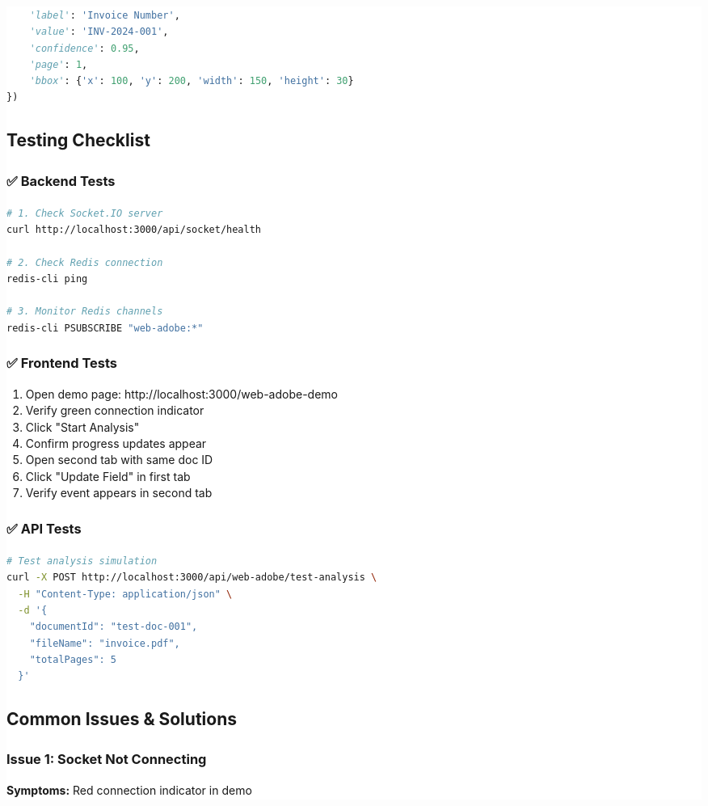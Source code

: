 ```python
    'label': 'Invoice Number',
    'value': 'INV-2024-001',
    'confidence': 0.95,
    'page': 1,
    'bbox': {'x': 100, 'y': 200, 'width': 150, 'height': 30}
})
```

## Testing Checklist

### ✅ Backend Tests

```bash
# 1. Check Socket.IO server
curl http://localhost:3000/api/socket/health

# 2. Check Redis connection
redis-cli ping

# 3. Monitor Redis channels
redis-cli PSUBSCRIBE "web-adobe:*"
```

### ✅ Frontend Tests

1. Open demo page: http://localhost:3000/web-adobe-demo
2. Verify green connection indicator
3. Click "Start Analysis"
4. Confirm progress updates appear
5. Open second tab with same doc ID
6. Click "Update Field" in first tab
7. Verify event appears in second tab

### ✅ API Tests

```bash
# Test analysis simulation
curl -X POST http://localhost:3000/api/web-adobe/test-analysis \
  -H "Content-Type: application/json" \
  -d '{
    "documentId": "test-doc-001",
    "fileName": "invoice.pdf",
    "totalPages": 5
  }'
```

## Common Issues & Solutions

### Issue 1: Socket Not Connecting

**Symptoms:** Red connection indicator in demo
